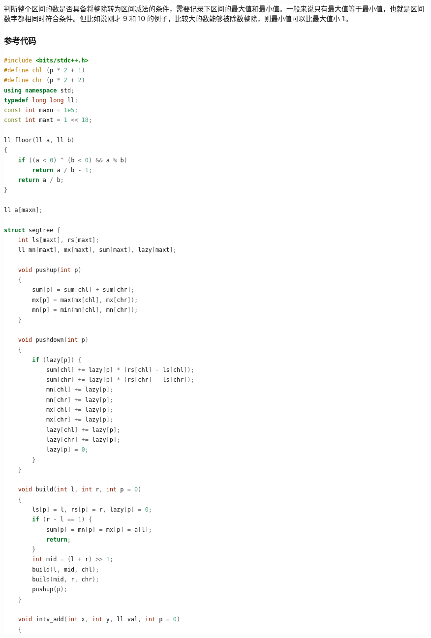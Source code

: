 判断整个区间的数是否具备将整除转为区间减法的条件，需要记录下区间的最大值和最小值。一般来说只有最大值等于最小值，也就是区间数字都相同时符合条件。但比如说刚才 $9$ 和 $10$ 的例子，比较大的数能够被除数整除，则最小值可以比最大值小 $1$&hairsp;。

### 参考代码

``` c++ LOJ6029.cpp
#include <bits/stdc++.h>
#define chl (p * 2 + 1)
#define chr (p * 2 + 2)
using namespace std;
typedef long long ll;
const int maxn = 1e5;
const int maxt = 1 << 18;

ll floor(ll a, ll b)
{
    if ((a < 0) ^ (b < 0) && a % b)
        return a / b - 1;
    return a / b;
}

ll a[maxn];

struct segtree {
    int ls[maxt], rs[maxt];
    ll mn[maxt], mx[maxt], sum[maxt], lazy[maxt];

    void pushup(int p)
    {
        sum[p] = sum[chl] + sum[chr];
        mx[p] = max(mx[chl], mx[chr]);
        mn[p] = min(mn[chl], mn[chr]);
    }

    void pushdown(int p)
    {
        if (lazy[p]) {
            sum[chl] += lazy[p] * (rs[chl] - ls[chl]);
            sum[chr] += lazy[p] * (rs[chr] - ls[chr]);
            mn[chl] += lazy[p];
            mn[chr] += lazy[p];
            mx[chl] += lazy[p];
            mx[chr] += lazy[p];
            lazy[chl] += lazy[p];
            lazy[chr] += lazy[p];
            lazy[p] = 0;
        }
    }

    void build(int l, int r, int p = 0)
    {
        ls[p] = l, rs[p] = r, lazy[p] = 0;
        if (r - l == 1) {
            sum[p] = mn[p] = mx[p] = a[l];
            return;
        }
        int mid = (l + r) >> 1;
        build(l, mid, chl);
        build(mid, r, chr);
        pushup(p);
    }

    void intv_add(int x, int y, ll val, int p = 0)
    {
```